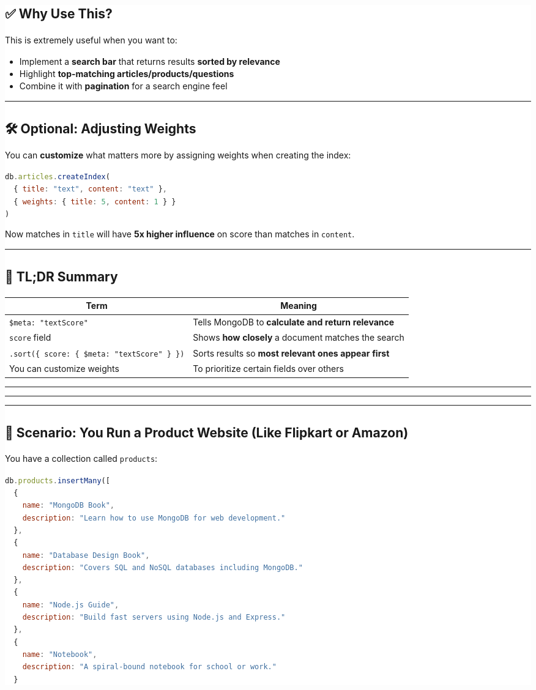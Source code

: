 
## ✅ Why Use This?

This is extremely useful when you want to:

* Implement a **search bar** that returns results **sorted by relevance**
* Highlight **top-matching articles/products/questions**
* Combine it with **pagination** for a search engine feel

---

## 🛠 Optional: Adjusting Weights

You can **customize** what matters more by assigning weights when creating the index:

```js
db.articles.createIndex(
  { title: "text", content: "text" },
  { weights: { title: 5, content: 1 } }
)
```

Now matches in `title` will have **5x higher influence** on score than matches in `content`.

---

## 🔁 TL;DR Summary

| Term                                       | Meaning                                              |
| ------------------------------------------ | ---------------------------------------------------- |
| `$meta: "textScore"`                       | Tells MongoDB to **calculate and return relevance**  |
| `score` field                              | Shows **how closely** a document matches the search  |
| `.sort({ score: { $meta: "textScore" } })` | Sorts results so **most relevant ones appear first** |
| You can customize weights                  | To prioritize certain fields over others             |


---
---
---


## 🛒 Scenario: You Run a Product Website (Like Flipkart or Amazon)

You have a collection called `products`:

```js
db.products.insertMany([
  {
    name: "MongoDB Book",
    description: "Learn how to use MongoDB for web development."
  },
  {
    name: "Database Design Book",
    description: "Covers SQL and NoSQL databases including MongoDB."
  },
  {
    name: "Node.js Guide",
    description: "Build fast servers using Node.js and Express."
  },
  {
    name: "Notebook",
    description: "A spiral-bound notebook for school or work."
  }
```